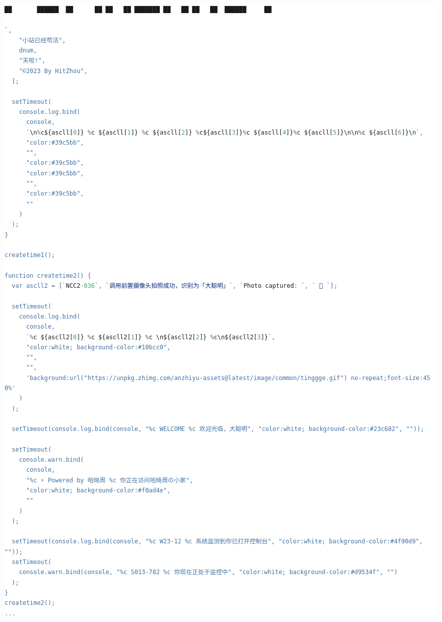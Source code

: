   ```js
  ██       ██████  ██      ██ ██   ██ ███████ ██   ██ ██   ██  ██████     ██   
                                                
  `,
      "小站已经苟活",
      dnum,
      "天啦!",
      "©2023 By HitZhou",
    ];
  
    setTimeout(
      console.log.bind(
        console,
        `\n%c${ascll[0]} %c ${ascll[1]} %c ${ascll[2]} %c${ascll[3]}%c ${ascll[4]}%c ${ascll[5]}\n\n%c ${ascll[6]}\n`,
        "color:#39c5bb",
        "",
        "color:#39c5bb",
        "color:#39c5bb",
        "",
        "color:#39c5bb",
        ""
      )
    );
  }
  
  createtime1();
  
  function createtime2() {
    var ascll2 = [`NCC2-036`, `调用前置摄像头拍照成功，识别为「大聪明」`, `Photo captured: `, ` 🤪 `];
  
    setTimeout(
      console.log.bind(
        console,
        `%c ${ascll2[0]} %c ${ascll2[1]} %c \n${ascll2[2]} %c\n${ascll2[3]}`,
        "color:white; background-color:#10bcc0",
        "",
        "",
        'background:url("https://unpkg.zhimg.com/anzhiyu-assets@latest/image/common/tinggge.gif") no-repeat;font-size:450%'
      )
    );
  
    setTimeout(console.log.bind(console, "%c WELCOME %c 欢迎光临，大聪明", "color:white; background-color:#23c682", ""));
  
    setTimeout(
      console.warn.bind(
        console,
        "%c ⚡ Powered by 哈晓周 %c 你正在访问哈晓周の小家",
        "color:white; background-color:#f0ad4e",
        ""
      )
    );
  
    setTimeout(console.log.bind(console, "%c W23-12 %c 系统监测到你已打开控制台", "color:white; background-color:#4f90d9", ""));
    setTimeout(
      console.warn.bind(console, "%c S013-782 %c 你现在正处于监控中", "color:white; background-color:#d9534f", "")
    );
  }
  createtime2();
  ...
  ```